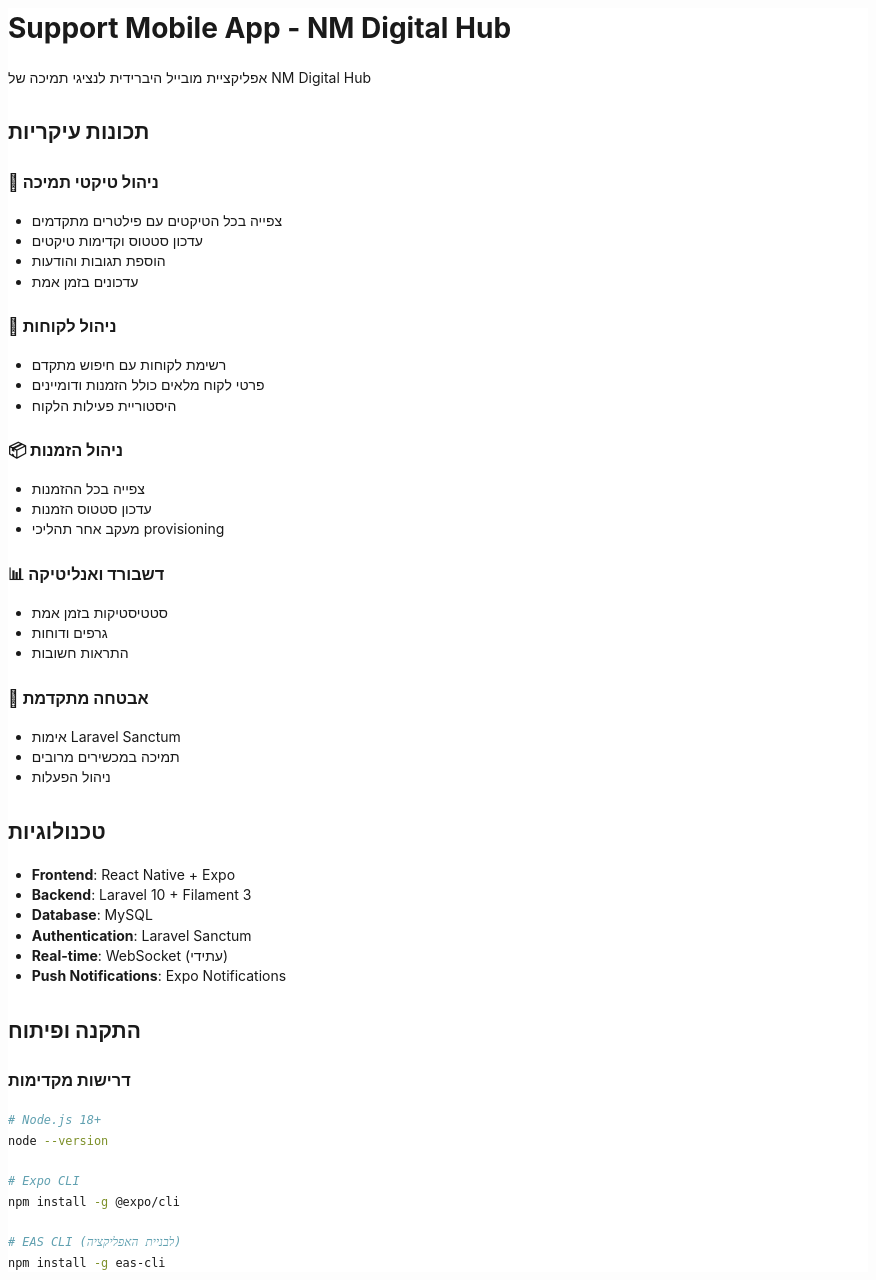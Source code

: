 # Support Mobile App - NM Digital Hub

אפליקציית מובייל היברידית לנציגי תמיכה של NM Digital Hub

## תכונות עיקריות

### 🎯 ניהול טיקטי תמיכה
- צפייה בכל הטיקטים עם פילטרים מתקדמים
- עדכון סטטוס וקדימות טיקטים
- הוספת תגובות והודעות
- עדכונים בזמן אמת

### 👥 ניהול לקוחות
- רשימת לקוחות עם חיפוש מתקדם
- פרטי לקוח מלאים כולל הזמנות ודומיינים
- היסטוריית פעילות הלקוח

### 📦 ניהול הזמנות
- צפייה בכל ההזמנות
- עדכון סטטוס הזמנות
- מעקב אחר תהליכי provisioning

### 📊 דשבורד ואנליטיקה
- סטטיסטיקות בזמן אמת
- גרפים ודוחות
- התראות חשובות

### 🔐 אבטחה מתקדמת
- אימות Laravel Sanctum
- תמיכה במכשירים מרובים
- ניהול הפעלות

## טכנולוגיות

- **Frontend**: React Native + Expo
- **Backend**: Laravel 10 + Filament 3
- **Database**: MySQL
- **Authentication**: Laravel Sanctum
- **Real-time**: WebSocket (עתידי)
- **Push Notifications**: Expo Notifications

## התקנה ופיתוח

### דרישות מקדימות
```bash
# Node.js 18+
node --version

# Expo CLI
npm install -g @expo/cli

# EAS CLI (לבניית האפליקציה)
npm install -g eas-cli
```
